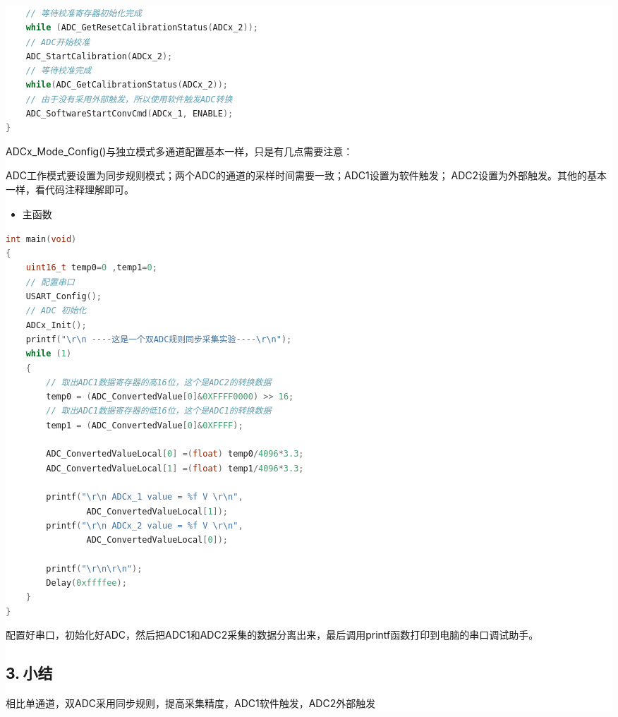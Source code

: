 ```c
    // 等待校准寄存器初始化完成
    while (ADC_GetResetCalibrationStatus(ADCx_2));
    // ADC开始校准
    ADC_StartCalibration(ADCx_2);
    // 等待校准完成
    while(ADC_GetCalibrationStatus(ADCx_2));
    // 由于没有采用外部触发，所以使用软件触发ADC转换
    ADC_SoftwareStartConvCmd(ADCx_1, ENABLE);
}
```

ADCx_Mode_Config()与独立模式多通道配置基本一样，只是有几点需要注意：

ADC工作模式要设置为同步规则模式；两个ADC的通道的采样时间需要一致；ADC1设置为软件触发； ADC2设置为外部触发。其他的基本一样，看代码注释理解即可。

- 主函数

```c
int main(void)
{        
    uint16_t temp0=0 ,temp1=0;
    // 配置串口
    USART_Config();
    // ADC 初始化
    ADCx_Init();
    printf("\r\n ----这是一个双ADC规则同步采集实验----\r\n");
    while (1)
    {    
        // 取出ADC1数据寄存器的高16位，这个是ADC2的转换数据
        temp0 = (ADC_ConvertedValue[0]&0XFFFF0000) >> 16;
        // 取出ADC1数据寄存器的低16位，这个是ADC1的转换数据
        temp1 = (ADC_ConvertedValue[0]&0XFFFF);    

        ADC_ConvertedValueLocal[0] =(float) temp0/4096*3.3;
        ADC_ConvertedValueLocal[1] =(float) temp1/4096*3.3;

        printf("\r\n ADCx_1 value = %f V \r\n",
                ADC_ConvertedValueLocal[1]);
        printf("\r\n ADCx_2 value = %f V \r\n",
                ADC_ConvertedValueLocal[0]);

        printf("\r\n\r\n");
        Delay(0xffffee);          
    }
}
```

配置好串口，初始化好ADC，然后把ADC1和ADC2采集的数据分离出来，最后调用printf函数打印到电脑的串口调试助手。

## 3. 小结

相比单通道，双ADC采用同步规则，提高采集精度，ADC1软件触发，ADC2外部触发
